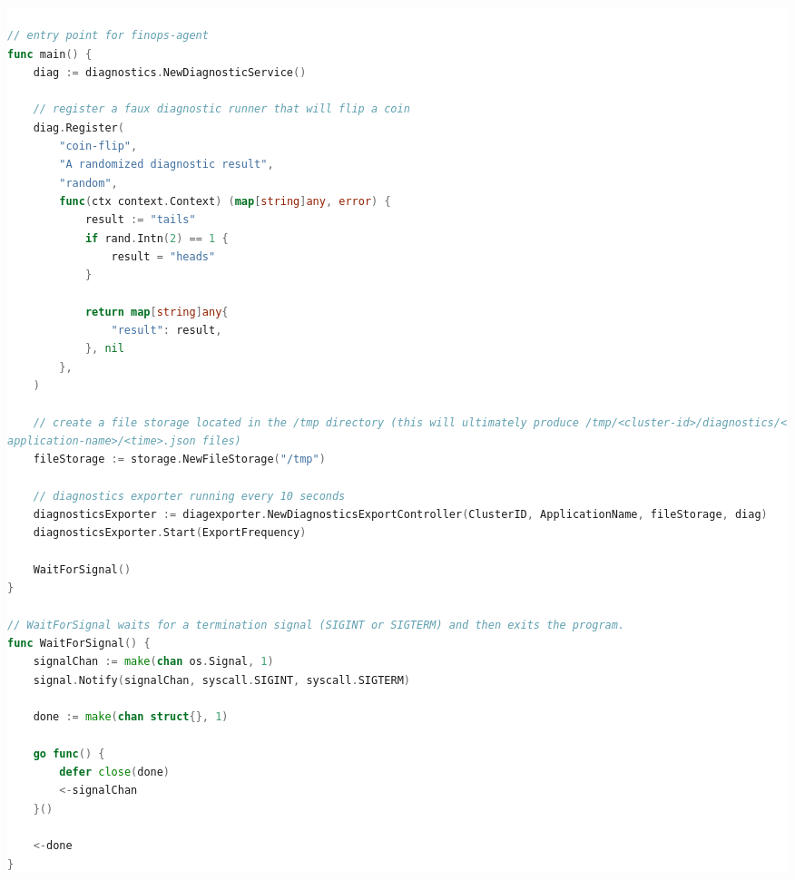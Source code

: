 ```go

// entry point for finops-agent
func main() {
    diag := diagnostics.NewDiagnosticService()

    // register a faux diagnostic runner that will flip a coin
    diag.Register(
        "coin-flip",
        "A randomized diagnostic result",
        "random",
        func(ctx context.Context) (map[string]any, error) {
            result := "tails"
            if rand.Intn(2) == 1 {
                result = "heads"
            }

            return map[string]any{
                "result": result,
            }, nil
        },
    )

    // create a file storage located in the /tmp directory (this will ultimately produce /tmp/<cluster-id>/diagnostics/<application-name>/<time>.json files)
    fileStorage := storage.NewFileStorage("/tmp")

    // diagnostics exporter running every 10 seconds
    diagnosticsExporter := diagexporter.NewDiagnosticsExportController(ClusterID, ApplicationName, fileStorage, diag)
    diagnosticsExporter.Start(ExportFrequency)

    WaitForSignal()
}

// WaitForSignal waits for a termination signal (SIGINT or SIGTERM) and then exits the program.
func WaitForSignal() {
    signalChan := make(chan os.Signal, 1)
    signal.Notify(signalChan, syscall.SIGINT, syscall.SIGTERM)

    done := make(chan struct{}, 1)

    go func() {
        defer close(done)
        <-signalChan
    }()

    <-done
}
```
